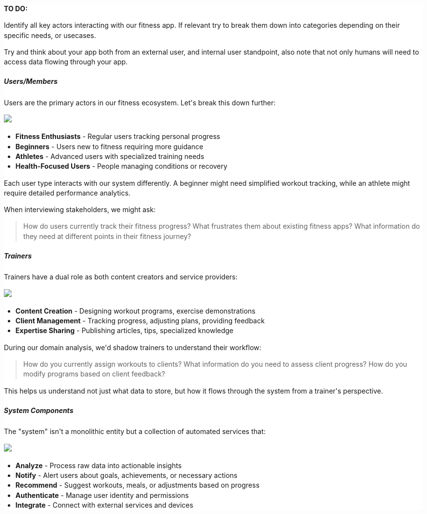 **TO DO:**

Identify all key actors interacting with our fitness app. If relevant try to break them down into categories depending on their specific needs, or usecases.

Try and think about your app both from an external user, and internal user standpoint, also note that not only humans will need to access data flowing through your app.
</Note>


##### Users/Members

Users are the primary actors in our fitness ecosystem. Let's break this down further:

<img src= "https://github.com/clmenyssa/images_dafs/blob/main/M01-D01-Users.png?raw=true"/>

* **Fitness Enthusiasts** - Regular users tracking personal progress
* **Beginners** - Users new to fitness requiring more guidance
* **Athletes** - Advanced users with specialized training needs
* **Health-Focused Users** - People managing conditions or recovery

Each user type interacts with our system differently. A beginner might need simplified workout tracking, while an athlete might require detailed performance analytics.

When interviewing stakeholders, we might ask:
> How do users currently track their fitness progress?
> What frustrates them about existing fitness apps?
> What information do they need at different points in their fitness journey?

##### Trainers

Trainers have a dual role as both content creators and service providers:

<img src= "https://github.com/clmenyssa/images_dafs/blob/main/M01-D01-Trainers.png?raw=true"/>

* **Content Creation** - Designing workout programs, exercise demonstrations
* **Client Management** - Tracking progress, adjusting plans, providing feedback
* **Expertise Sharing** - Publishing articles, tips, specialized knowledge

During our domain analysis, we'd shadow trainers to understand their workflow:
> How do you currently assign workouts to clients?
> What information do you need to assess client progress?
> How do you modify programs based on client feedback?

This helps us understand not just what data to store, but how it flows through the system from a trainer's perspective.

##### System Components

The "system" isn't a monolithic entity but a collection of automated services that:

<img src= "https://github.com/clmenyssa/images_dafs/blob/main/M01-D01-System.png?raw=true"/>

* **Analyze** - Process raw data into actionable insights
* **Notify** - Alert users about goals, achievements, or necessary actions
* **Recommend** - Suggest workouts, meals, or adjustments based on progress
* **Authenticate** - Manage user identity and permissions
* **Integrate** - Connect with external services and devices
